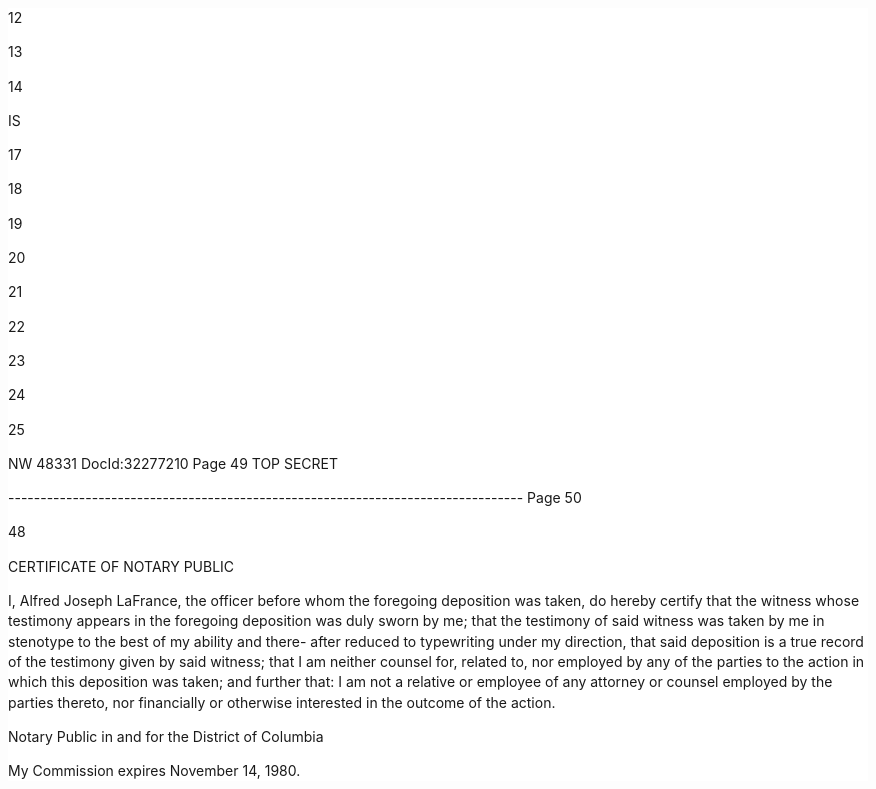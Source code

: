 12

13

14

IS

17

18

19

20

21

22

23

24

25

NW 48331 DocId:32277210 Page 49                                                                                                                   TOP SECRET


-------------------------------------------------------------------------------- Page 50

48

CERTIFICATE OF NOTARY PUBLIC

I, Alfred Joseph LaFrance, the officer before whom the foregoing deposition was taken, do hereby certify that the witness whose testimony appears in the foregoing deposition was duly sworn by me; that the testimony of said witness was taken by me in stenotype to the best of my ability and there- after reduced to typewriting under my direction, that said deposition is a true record of the testimony given by said witness; that I am neither counsel for, related to, nor employed by any of the parties to the action in which this deposition was taken; and further that: I am not a relative or employee of any attorney or counsel employed by the parties thereto, nor financially or otherwise interested in the outcome of the action.

Notary Public in and for the District of Columbia

My Commission expires November 14, 1980.
